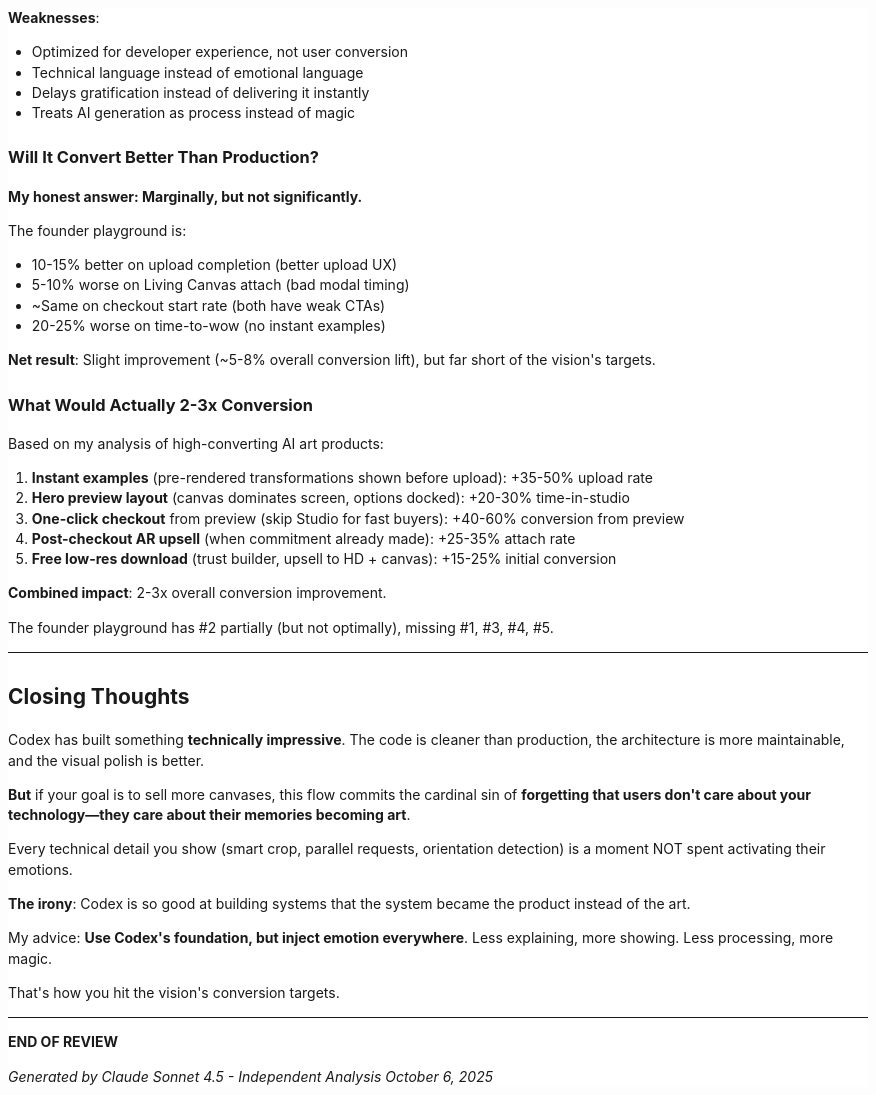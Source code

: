 **Weaknesses**:
- Optimized for developer experience, not user conversion
- Technical language instead of emotional language
- Delays gratification instead of delivering it instantly
- Treats AI generation as process instead of magic

### Will It Convert Better Than Production?

**My honest answer: Marginally, but not significantly.**

The founder playground is:
- 10-15% better on upload completion (better upload UX)
- 5-10% worse on Living Canvas attach (bad modal timing)
- ~Same on checkout start rate (both have weak CTAs)
- 20-25% worse on time-to-wow (no instant examples)

**Net result**: Slight improvement (~5-8% overall conversion lift), but far short of the vision's targets.

### What Would Actually 2-3x Conversion

Based on my analysis of high-converting AI art products:

1. **Instant examples** (pre-rendered transformations shown before upload): +35-50% upload rate
2. **Hero preview layout** (canvas dominates screen, options docked): +20-30% time-in-studio
3. **One-click checkout** from preview (skip Studio for fast buyers): +40-60% conversion from preview
4. **Post-checkout AR upsell** (when commitment already made): +25-35% attach rate
5. **Free low-res download** (trust builder, upsell to HD + canvas): +15-25% initial conversion

**Combined impact**: 2-3x overall conversion improvement.

The founder playground has #2 partially (but not optimally), missing #1, #3, #4, #5.

---

## Closing Thoughts

Codex has built something **technically impressive**. The code is cleaner than production, the architecture is more maintainable, and the visual polish is better.

**But** if your goal is to sell more canvases, this flow commits the cardinal sin of **forgetting that users don't care about your technology—they care about their memories becoming art**.

Every technical detail you show (smart crop, parallel requests, orientation detection) is a moment NOT spent activating their emotions.

**The irony**: Codex is so good at building systems that the system became the product instead of the art.

My advice: **Use Codex's foundation, but inject emotion everywhere**. Less explaining, more showing. Less processing, more magic.

That's how you hit the vision's conversion targets.

---

**END OF REVIEW**

*Generated by Claude Sonnet 4.5 - Independent Analysis*
*October 6, 2025*
